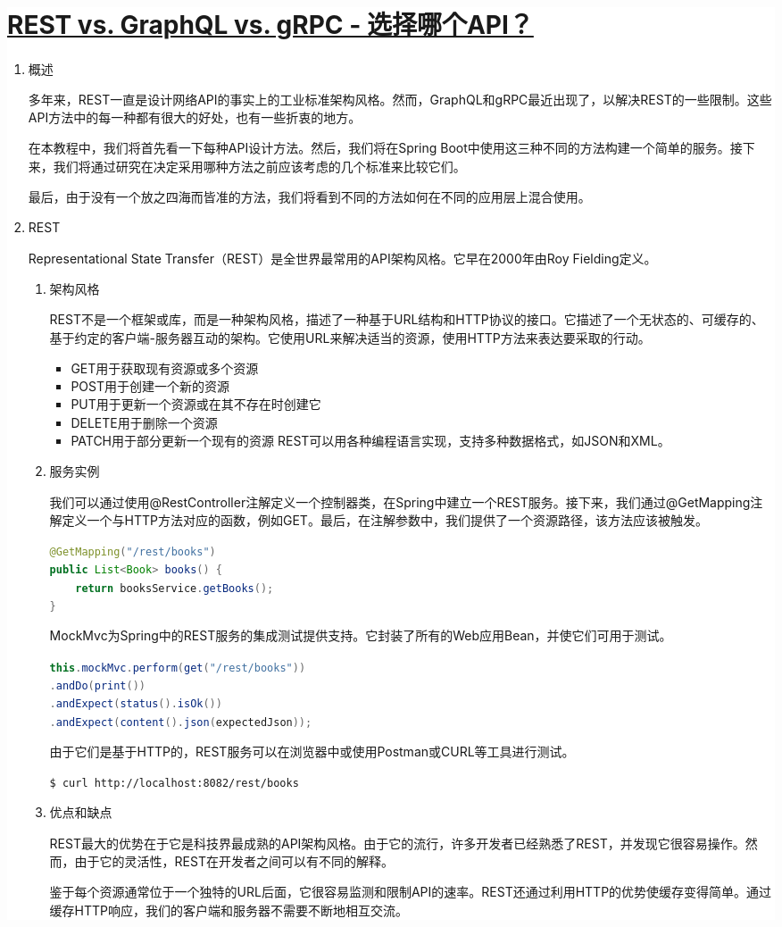 # [REST vs. GraphQL vs. gRPC - 选择哪个API？](https://www.baeldung.com/rest-vs-graphql-vs-grpc)

1. 概述

    多年来，REST一直是设计网络API的事实上的工业标准架构风格。然而，GraphQL和gRPC最近出现了，以解决REST的一些限制。这些API方法中的每一种都有很大的好处，也有一些折衷的地方。

    在本教程中，我们将首先看一下每种API设计方法。然后，我们将在Spring Boot中使用这三种不同的方法构建一个简单的服务。接下来，我们将通过研究在决定采用哪种方法之前应该考虑的几个标准来比较它们。

    最后，由于没有一个放之四海而皆准的方法，我们将看到不同的方法如何在不同的应用层上混合使用。

2. REST

    Representational State Transfer（REST）是全世界最常用的API架构风格。它早在2000年由Roy Fielding定义。

    1. 架构风格

        REST不是一个框架或库，而是一种架构风格，描述了一种基于URL结构和HTTP协议的接口。它描述了一个无状态的、可缓存的、基于约定的客户端-服务器互动的架构。它使用URL来解决适当的资源，使用HTTP方法来表达要采取的行动。

        - GET用于获取现有资源或多个资源
        - POST用于创建一个新的资源
        - PUT用于更新一个资源或在其不存在时创建它
        - DELETE用于删除一个资源
        - PATCH用于部分更新一个现有的资源
        REST可以用各种编程语言实现，支持多种数据格式，如JSON和XML。

    2. 服务实例

        我们可以通过使用@RestController注解定义一个控制器类，在Spring中建立一个REST服务。接下来，我们通过@GetMapping注解定义一个与HTTP方法对应的函数，例如GET。最后，在注解参数中，我们提供了一个资源路径，该方法应该被触发。

        ```java
        @GetMapping("/rest/books")
        public List<Book> books() {
            return booksService.getBooks();
        }
        ```

        MockMvc为Spring中的REST服务的集成测试提供支持。它封装了所有的Web应用Bean，并使它们可用于测试。

        ```java
        this.mockMvc.perform(get("/rest/books"))
        .andDo(print())
        .andExpect(status().isOk())
        .andExpect(content().json(expectedJson));
        ```

        由于它们是基于HTTP的，REST服务可以在浏览器中或使用Postman或CURL等工具进行测试。

        `$ curl http://localhost:8082/rest/books`

    3. 优点和缺点

        REST最大的优势在于它是科技界最成熟的API架构风格。由于它的流行，许多开发者已经熟悉了REST，并发现它很容易操作。然而，由于它的灵活性，REST在开发者之间可以有不同的解释。

        鉴于每个资源通常位于一个独特的URL后面，它很容易监测和限制API的速率。REST还通过利用HTTP的优势使缓存变得简单。通过缓存HTTP响应，我们的客户端和服务器不需要不断地相互交流。
